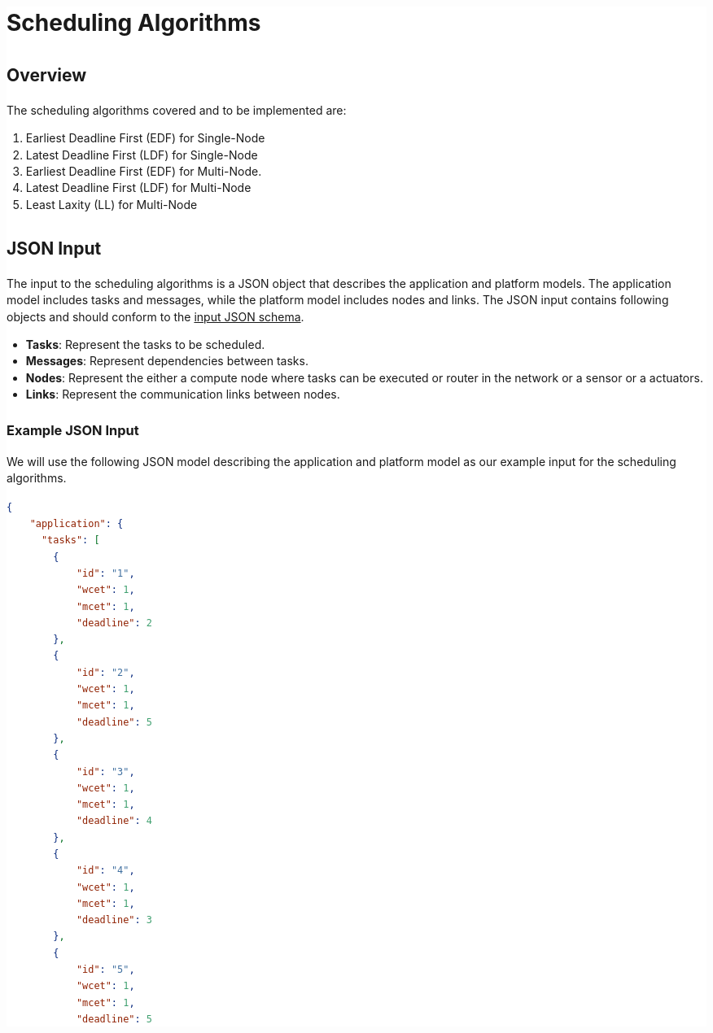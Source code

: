 # Scheduling Algorithms

## Overview

The scheduling algorithms covered and to be implemented are:

1. Earliest Deadline First (EDF) for Single-Node
2. Latest Deadline First (LDF) for Single-Node
3. Earliest Deadline First (EDF) for Multi-Node.
4. Latest Deadline First (LDF) for Multi-Node
5. Least Laxity (LL) for Multi-Node

## JSON Input

The input to the scheduling algorithms is a JSON object that describes the application and platform models. The application model includes tasks and messages, while the platform model includes nodes and links. The JSON input contains following objects and should conform to the [input JSON schema](README.md#api-input-schema-for-schedule-jobs).

- **Tasks**: Represent the tasks to be scheduled.
- **Messages**: Represent dependencies between tasks.
- **Nodes**: Represent the either a compute node where tasks can be executed or router in the network or a sensor or a actuators.
- **Links**: Represent the communication links between nodes.


### Example JSON Input

We will use the following JSON model describing the application and platform model as our example input for the scheduling algorithms.

```json
{
    "application": {
      "tasks": [
        {
            "id": "1",
            "wcet": 1,
            "mcet": 1,
            "deadline": 2
        },
        {
            "id": "2",
            "wcet": 1,
            "mcet": 1,
            "deadline": 5
        },
        {
            "id": "3",
            "wcet": 1,
            "mcet": 1,
            "deadline": 4
        },
        {
            "id": "4",
            "wcet": 1,
            "mcet": 1,
            "deadline": 3
        },
        {
            "id": "5",
            "wcet": 1,
            "mcet": 1,
            "deadline": 5
```